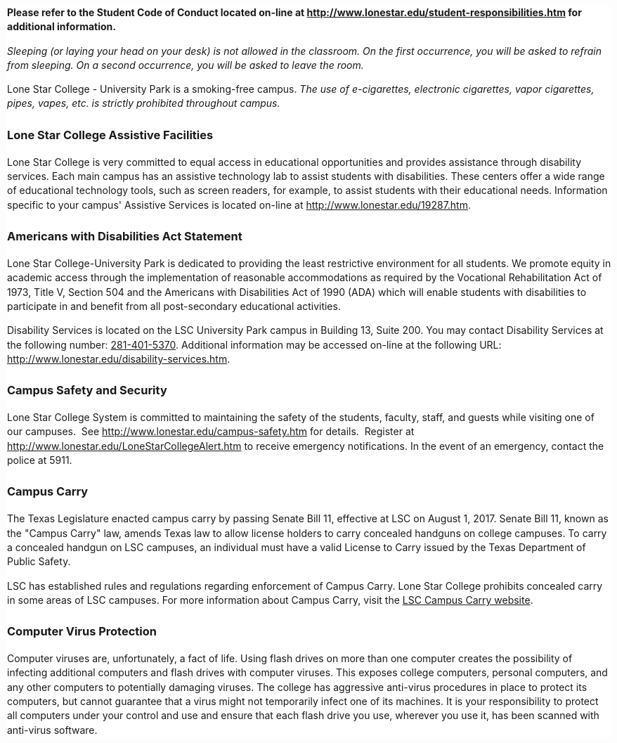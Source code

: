 **Please refer to the Student Code of Conduct located on-line at <a href="http://www.lonestar.edu/student-responsibilities.htm"  target="_blank">http://www.lonestar.edu/student-responsibilities.htm</a> for additional information.**

_Sleeping (or laying your head on your desk) is not allowed in the classroom. On the first occurrence, you will be asked to refrain from sleeping.  On a second occurrence, you will be asked to leave the room._

Lone Star College - University Park is a smoking-free campus.  _The use of e-cigarettes, electronic cigarettes, vapor cigarettes, pipes, vapes, etc. is strictly prohibited throughout campus._

### Lone Star College Assistive Facilities
Lone Star College is very committed to equal access in educational opportunities and provides assistance through disability services. Each main campus has an assistive technology lab to assist students with disabilities. These centers offer a wide range of educational technology tools, such as screen readers, for example, to assist students with their educational needs.  Information specific to your campus' Assistive Services is located on-line at <a href="http://www.lonestar.edu/19287.htm" target="_blank">http://www.lonestar.edu/19287.htm</a>.  

### Americans with Disabilities Act Statement
Lone Star College-University Park is dedicated to providing the least restrictive environment for all students.  We promote equity in academic access through the implementation of reasonable accommodations as required by the Vocational Rehabilitation Act of 1973, Title V, Section 504 and the Americans with Disabilities Act of 1990 (ADA) which will enable students with disabilities to participate in and benefit from all post-secondary educational activities.

Disability Services is located on the LSC University Park campus in Building 13, Suite 200.  You may contact Disability Services at the following number:  <a href="tel:281-401-5370">281-401-5370</a>.  Additional information may be accessed on-line at the following URL:  <a href="http://www.lonestar.edu/disability-services.htm" target="_blank">http://www.lonestar.edu/disability-services.htm</a>.

### Campus Safety and Security
Lone Star College System is committed to maintaining the safety of the students, faculty, staff, and guests while visiting one of our campuses.  See <a href="http://www.lonestar.edu/campus-safety.htm" target="_blank">http://www.lonestar.edu/campus-safety.htm</a> for details.  Register at <a href="http://www.lonestar.edu/LoneStarCollegeAlert.htm" target="_blank">http://www.lonestar.edu/LoneStarCollegeAlert.htm</a> to receive emergency notifications.  In the event of an emergency, contact the police at 5911.

### Campus Carry
The Texas Legislature enacted campus carry by passing Senate Bill 11, effective at LSC on August 1, 2017.  Senate Bill 11, known as the "Campus Carry" law, amends Texas law to allow license holders to carry concealed handguns on college campuses.  To carry a concealed handgun on LSC campuses, an individual must have a valid License to Carry issued by the Texas Department of Public Safety.
 
LSC has established rules and regulations regarding enforcement of Campus Carry.  Lone Star College prohibits concealed carry in some areas of LSC campuses.  For more information about Campus Carry, visit the <a href="http://www.lonestar.edu/campuscarry" target="_blank">LSC Campus Carry website</a>.

### Computer Virus Protection
Computer viruses are, unfortunately, a fact of life.  Using flash drives on more than one computer creates the possibility of infecting additional computers and flash drives with computer viruses.  This exposes college computers, personal computers, and any other computers to potentially damaging viruses.  The college has aggressive anti-virus procedures in place to protect its computers, but cannot guarantee that a virus might not temporarily infect one of its machines.  It is your responsibility to protect all computers under your control and use and ensure that each flash drive you use,  wherever you use it, has been scanned with anti-virus software.  
